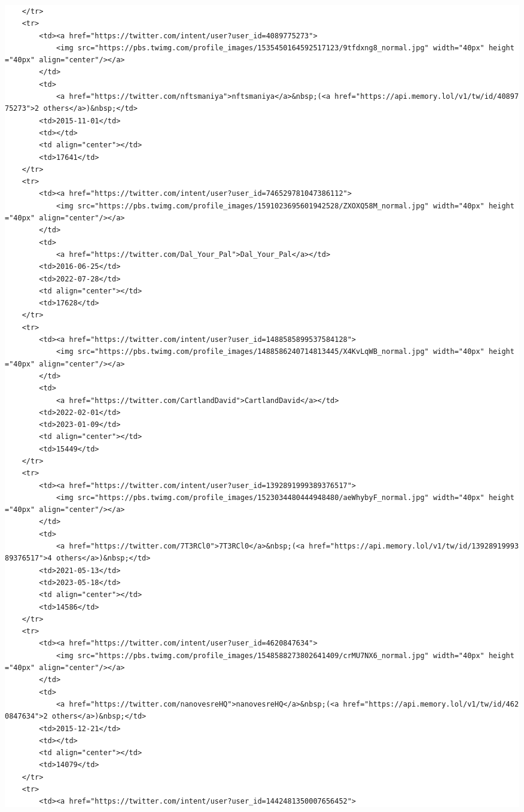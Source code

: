         </tr>
        <tr>
            <td><a href="https://twitter.com/intent/user?user_id=4089775273">
                <img src="https://pbs.twimg.com/profile_images/1535450164592517123/9tfdxng8_normal.jpg" width="40px" height="40px" align="center"/></a>
            </td>
            <td>
                <a href="https://twitter.com/nftsmaniya">nftsmaniya</a>&nbsp;(<a href="https://api.memory.lol/v1/tw/id/4089775273">2 others</a>)&nbsp;</td>
            <td>2015-11-01</td>
            <td></td>
            <td align="center"></td>
            <td>17641</td>
        </tr>
        <tr>
            <td><a href="https://twitter.com/intent/user?user_id=746529781047386112">
                <img src="https://pbs.twimg.com/profile_images/1591023695601942528/ZXOXQ58M_normal.jpg" width="40px" height="40px" align="center"/></a>
            </td>
            <td>
                <a href="https://twitter.com/Dal_Your_Pal">Dal_Your_Pal</a></td>
            <td>2016-06-25</td>
            <td>2022-07-28</td>
            <td align="center"></td>
            <td>17628</td>
        </tr>
        <tr>
            <td><a href="https://twitter.com/intent/user?user_id=1488585899537584128">
                <img src="https://pbs.twimg.com/profile_images/1488586240714813445/X4KvLqWB_normal.jpg" width="40px" height="40px" align="center"/></a>
            </td>
            <td>
                <a href="https://twitter.com/CartlandDavid">CartlandDavid</a></td>
            <td>2022-02-01</td>
            <td>2023-01-09</td>
            <td align="center"></td>
            <td>15449</td>
        </tr>
        <tr>
            <td><a href="https://twitter.com/intent/user?user_id=1392891999389376517">
                <img src="https://pbs.twimg.com/profile_images/1523034480444948480/aeWhybyF_normal.jpg" width="40px" height="40px" align="center"/></a>
            </td>
            <td>
                <a href="https://twitter.com/7T3RCl0">7T3RCl0</a>&nbsp;(<a href="https://api.memory.lol/v1/tw/id/1392891999389376517">4 others</a>)&nbsp;</td>
            <td>2021-05-13</td>
            <td>2023-05-18</td>
            <td align="center"></td>
            <td>14586</td>
        </tr>
        <tr>
            <td><a href="https://twitter.com/intent/user?user_id=4620847634">
                <img src="https://pbs.twimg.com/profile_images/1548588273802641409/crMU7NX6_normal.jpg" width="40px" height="40px" align="center"/></a>
            </td>
            <td>
                <a href="https://twitter.com/nanovesreHQ">nanovesreHQ</a>&nbsp;(<a href="https://api.memory.lol/v1/tw/id/4620847634">2 others</a>)&nbsp;</td>
            <td>2015-12-21</td>
            <td></td>
            <td align="center"></td>
            <td>14079</td>
        </tr>
        <tr>
            <td><a href="https://twitter.com/intent/user?user_id=1442481350007656452">